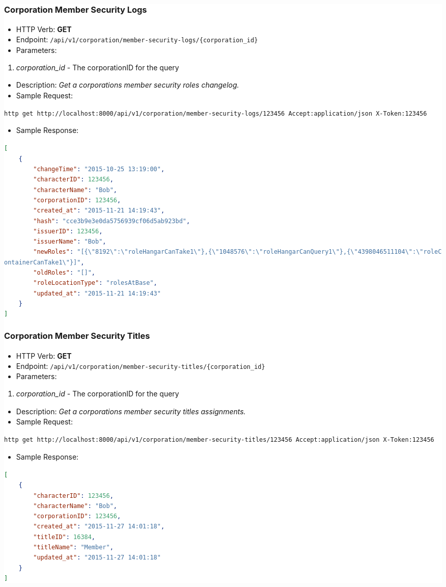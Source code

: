 ### Corporation Member Security Logs
 * HTTP Verb: **GET**
 * Endpoint: `/api/v1/corporation/member-security-logs/{corporation_id}`
 * Parameters: 
  1. *corporation_id* - The corporationID for the query
 * Description: *Get a corporations member security roles changelog.*
 * Sample Request: 
```bash
http get http://localhost:8000/api/v1/corporation/member-security-logs/123456 Accept:application/json X-Token:123456
```
 * Sample Response:
```json
[
    {
        "changeTime": "2015-10-25 13:19:00",
        "characterID": 123456,
        "characterName": "Bob",
        "corporationID": 123456,
        "created_at": "2015-11-21 14:19:43",
        "hash": "cce3b9e3e0da5756939cf06d5ab923bd",
        "issuerID": 123456,
        "issuerName": "Bob",
        "newRoles": "[{\"8192\":\"roleHangarCanTake1\"},{\"1048576\":\"roleHangarCanQuery1\"},{\"4398046511104\":\"roleContainerCanTake1\"}]",
        "oldRoles": "[]",
        "roleLocationType": "rolesAtBase",
        "updated_at": "2015-11-21 14:19:43"
    }
]
```

### Corporation Member Security Titles
 * HTTP Verb: **GET**
 * Endpoint: `/api/v1/corporation/member-security-titles/{corporation_id}`
 * Parameters: 
  1. *corporation_id* - The corporationID for the query
 * Description: *Get a corporations member security titles assignments.*
 * Sample Request: 
```bash
http get http://localhost:8000/api/v1/corporation/member-security-titles/123456 Accept:application/json X-Token:123456
```
 * Sample Response:
```json
[
    {
        "characterID": 123456,
        "characterName": "Bob",
        "corporationID": 123456,
        "created_at": "2015-11-27 14:01:18",
        "titleID": 16384,
        "titleName": "Member",
        "updated_at": "2015-11-27 14:01:18"
    }
]
```
